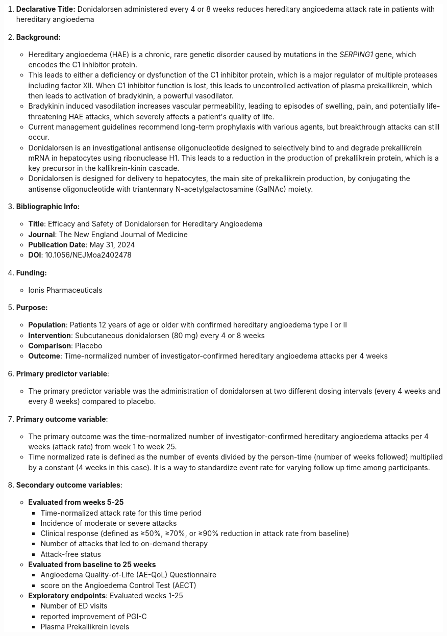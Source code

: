 1.  **Declarative Title:** Donidalorsen administered every 4 or 8 weeks reduces hereditary angioedema attack rate in patients with hereditary angioedema


2.  **Background:**
    *   Hereditary angioedema (HAE) is a chronic, rare genetic disorder caused by mutations in the *SERPING1* gene, which encodes the C1 inhibitor protein.
    *  This leads to either a deficiency or dysfunction of the C1 inhibitor protein, which is a major regulator of multiple proteases including factor XII. When C1 inhibitor function is lost, this leads to uncontrolled activation of plasma prekallikrein, which then leads to activation of bradykinin, a powerful vasodilator.
    *   Bradykinin induced vasodilation increases vascular permeability, leading to episodes of swelling, pain, and potentially life-threatening HAE attacks, which severely affects a patient's quality of life.
    *   Current management guidelines recommend long-term prophylaxis with various agents, but breakthrough attacks can still occur.
    *   Donidalorsen is an investigational antisense oligonucleotide designed to selectively bind to and degrade prekallikrein mRNA in hepatocytes using ribonuclease H1. This leads to a reduction in the production of prekallikrein protein, which is a key precursor in the kallikrein-kinin cascade.
    *   Donidalorsen is designed for delivery to hepatocytes, the main site of prekallikrein production, by conjugating the antisense oligonucleotide with triantennary N-acetylgalactosamine (GalNAc) moiety.

3.  **Bibliographic Info:**
    *   **Title**: Efficacy and Safety of Donidalorsen for Hereditary Angioedema
    *  **Journal**: The New England Journal of Medicine
    *  **Publication Date**: May 31, 2024
    *  **DOI**: 10.1056/NEJMoa2402478

4.  **Funding:**
    *   Ionis Pharmaceuticals

5.  **Purpose:**
    *   **Population**: Patients 12 years of age or older with confirmed hereditary angioedema type I or II
    *   **Intervention**: Subcutaneous donidalorsen (80 mg) every 4 or 8 weeks
    *   **Comparison**: Placebo
    *  **Outcome**: Time-normalized number of investigator-confirmed hereditary angioedema attacks per 4 weeks

6.  **Primary predictor variable**:
    *   The primary predictor variable was the administration of donidalorsen at two different dosing intervals (every 4 weeks and every 8 weeks) compared to placebo.

7.  **Primary outcome variable**:
    *   The primary outcome was the time-normalized number of investigator-confirmed hereditary angioedema attacks per 4 weeks (attack rate) from week 1 to week 25.
     * Time normalized rate is defined as the number of events divided by the person-time (number of weeks followed) multiplied by a constant (4 weeks in this case). It is a way to standardize event rate for varying follow up time among participants.

8.  **Secondary outcome variables**:
    *   **Evaluated from weeks 5-25**
        *   Time-normalized attack rate for this time period
        *   Incidence of moderate or severe attacks
        *  Clinical response (defined as ≥50%, ≥70%, or ≥90% reduction in attack rate from baseline)
        *   Number of attacks that led to on-demand therapy
        * Attack-free status
    * **Evaluated from baseline to 25 weeks**
       * Angioedema Quality-of-Life (AE-QoL) Questionnaire
       * score on the Angioedema Control Test (AECT)
    * **Exploratory endpoints**: Evaluated weeks 1-25
      * Number of ED visits
      * reported improvement of PGI-C
      * Plasma Prekallikrein levels
